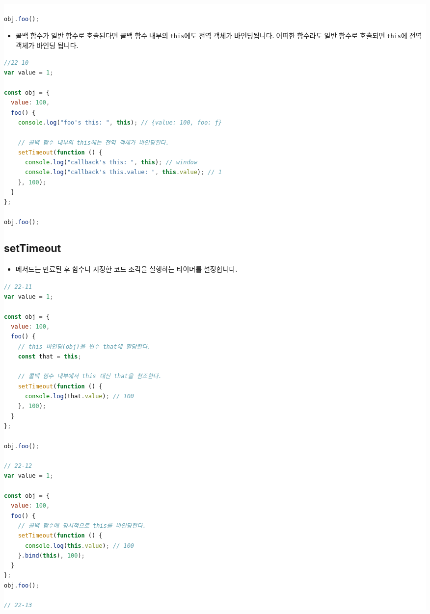 ```javascript

obj.foo();
```

* 콜백 함수가 일반 함수로 호출된다면 콜백 함수 내부의 `this`에도 전역 객체가 바인딩됩니다. 어떠한 함수라도 일반 함수로 호출되면 `this`에 전역 객체가 바인딩 됩니다.

```javascript
//22-10
var value = 1;

const obj = {
  value: 100,
  foo() {
    console.log("foo's this: ", this); // {value: 100, foo: ƒ}

    // 콜백 함수 내부의 this에는 전역 객체가 바인딩된다.
    setTimeout(function () {
      console.log("callback's this: ", this); // window
      console.log("callback's this.value: ", this.value); // 1
    }, 100);
  }
};

obj.foo();
```

## setTimeout

* 메서드는 만료된 후 함수나 지정한 코드 조각을 실행하는 타이머를 설정합니다.

```javascript
// 22-11
var value = 1;

const obj = {
  value: 100,
  foo() {
    // this 바인딩(obj)을 변수 that에 할당한다.
    const that = this;

    // 콜백 함수 내부에서 this 대신 that을 참조한다.
    setTimeout(function () {
      console.log(that.value); // 100
    }, 100);
  }
};

obj.foo();

// 22-12
var value = 1;

const obj = {
  value: 100,
  foo() {
    // 콜백 함수에 명시적으로 this를 바인딩한다.
    setTimeout(function () {
      console.log(this.value); // 100
    }.bind(this), 100);
  }
};
obj.foo();

// 22-13
```